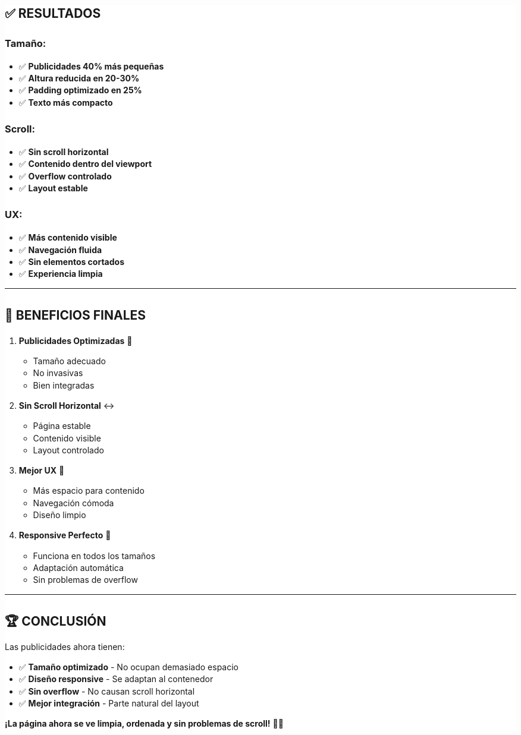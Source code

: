 
## ✅ RESULTADOS

### **Tamaño:**
- ✅ **Publicidades 40% más pequeñas**
- ✅ **Altura reducida en 20-30%**
- ✅ **Padding optimizado en 25%**
- ✅ **Texto más compacto**

### **Scroll:**
- ✅ **Sin scroll horizontal**
- ✅ **Contenido dentro del viewport**
- ✅ **Overflow controlado**
- ✅ **Layout estable**

### **UX:**
- ✅ **Más contenido visible**
- ✅ **Navegación fluida**
- ✅ **Sin elementos cortados**
- ✅ **Experiencia limpia**

---

## 🎯 BENEFICIOS FINALES

1. **Publicidades Optimizadas** 📢
   - Tamaño adecuado
   - No invasivas
   - Bien integradas

2. **Sin Scroll Horizontal** ↔️
   - Página estable
   - Contenido visible
   - Layout controlado

3. **Mejor UX** 🎨
   - Más espacio para contenido
   - Navegación cómoda
   - Diseño limpio

4. **Responsive Perfecto** 📱
   - Funciona en todos los tamaños
   - Adaptación automática
   - Sin problemas de overflow

---

## 🏆 CONCLUSIÓN

Las publicidades ahora tienen:
- ✅ **Tamaño optimizado** - No ocupan demasiado espacio
- ✅ **Diseño responsive** - Se adaptan al contenedor
- ✅ **Sin overflow** - No causan scroll horizontal
- ✅ **Mejor integración** - Parte natural del layout

**¡La página ahora se ve limpia, ordenada y sin problemas de scroll!** 🎉✨
